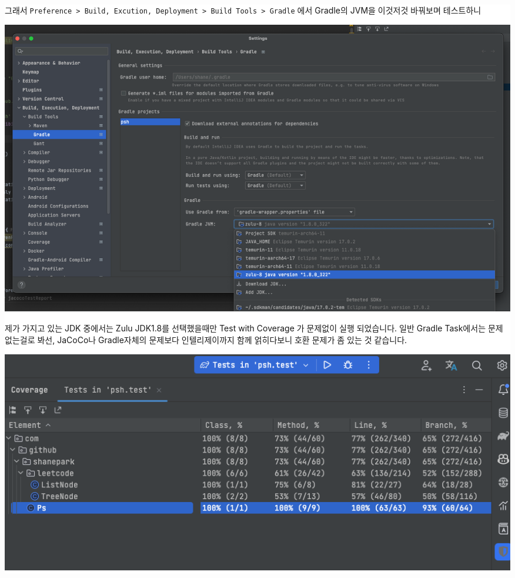 그래서 `Preference > Build, Excution, Deployment > Build Tools > Gradle` 에서 Gradle의 JVM을 이것저것 바꿔보며 테스트하니

![image-20230225161654833](https://raw.githubusercontent.com/ShanePark/mdblog/main/devops/testing/jacoco.assets/image-20230225161654833.png)

제가 가지고 있는 JDK 중에서는 Zulu JDK1.8를 선택했을때만 Test with Coverage 가 문제없이 실행 되었습니다. 일반 Gradle Task에서는 문제 없는걸로 봐선, JaCoCo나 Gradle자체의 문제보다 인텔리제이까지 함께 얽히다보니 호환 문제가 좀 있는 것 같습니다.

![image-20230225161818781](https://raw.githubusercontent.com/ShanePark/mdblog/main/devops/testing/jacoco.assets/image-20230225161818781.png)
